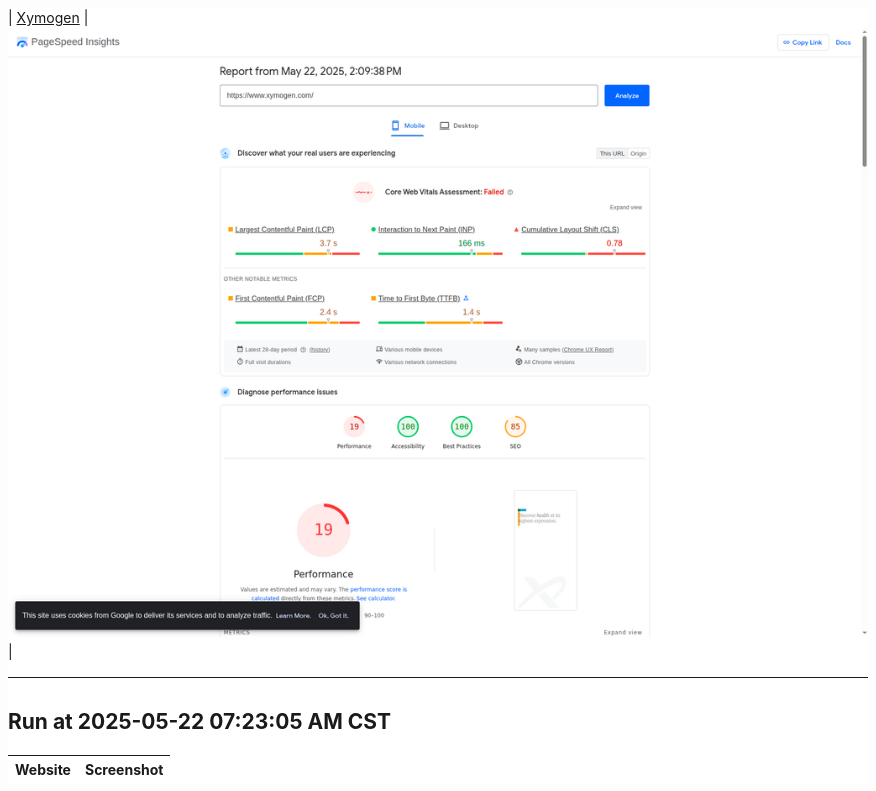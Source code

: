 | [Xymogen](https://pagespeed.web.dev/analysis/https-www-xymogen-com/cfj816rurl?form_factor=mobile) | ![Xymogen Screenshot](Xymogen/Xymogen-cfj816rurl.png) |

---

## Run at 2025-05-22 07:23:05 AM CST

| Website | Screenshot |
|---------|------------|